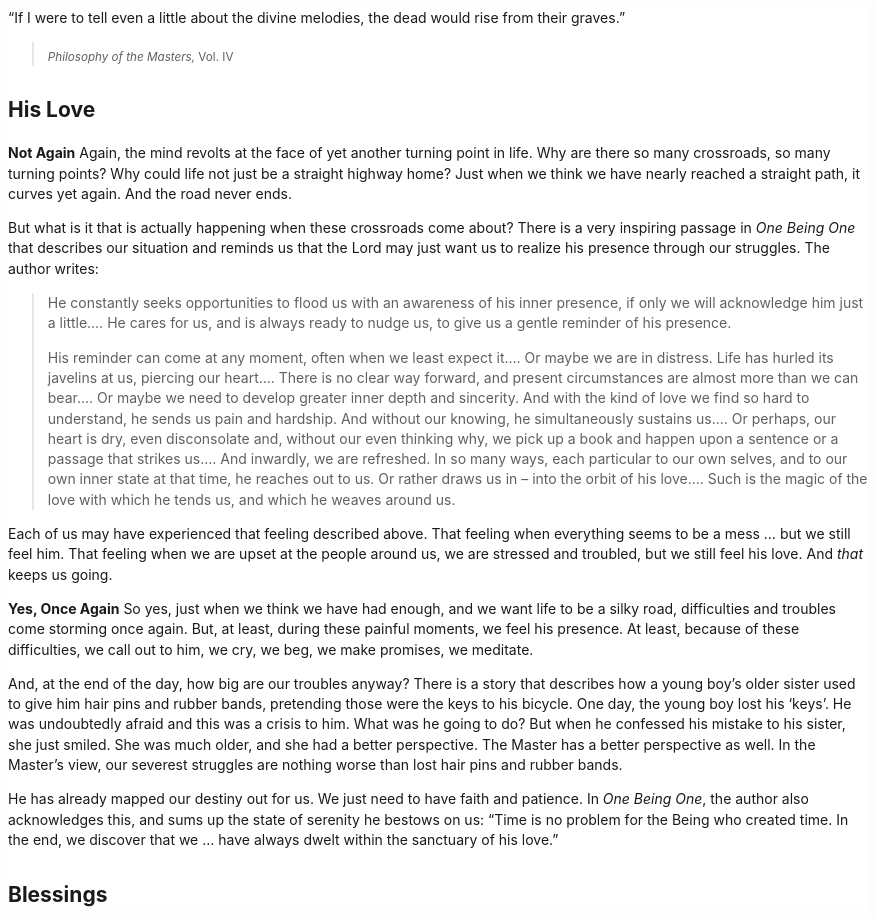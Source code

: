 “If I were to tell even a little about the divine melodies, the dead would rise from their graves.”
> <sub>_Philosophy of the Masters,_ Vol. IV</sub>

## His Love

**Not Again**
Again, the mind revolts at the face of yet another turning point in life. Why are there so many crossroads, so many turning points? Why could life not just be a straight highway home? Just when we think we have nearly reached a straight path, it curves yet again. And the road never ends.

But what is it that is actually happening when these crossroads come about? There is a very inspiring passage in _One Being One_ that describes our situation and reminds us that the Lord may just want us to realize his presence through our struggles. The author writes:

> He constantly seeks opportunities to flood us with an awareness of his inner presence, if only we will acknowledge him just a little.… He cares for us, and is always ready to nudge us, to give us a gentle reminder of his presence.  
>
> His reminder can come at any moment, often when we least expect it.… Or maybe we are in distress. Life has hurled its javelins at us, piercing our heart.… There is no clear way forward, and present circumstances are almost more than we can bear.... Or maybe we need to develop greater inner depth and sincerity. And with the kind of love we find so hard to understand, he sends us pain and hardship. And without our knowing, he simultaneously sustains us.… Or perhaps, our heart is dry, even disconsolate and, without our even thinking why, we pick up a book and happen upon a sentence or a passage that strikes us.… And inwardly, we are refreshed. In so many ways, each particular to our own selves, and to our own inner state at that time, he reaches out to us. Or rather draws us in – into the orbit of his love.… Such is the magic of the love with which he tends us, and which he weaves around us.

Each of us may have experienced that feeling described above. That feeling when everything seems to be a mess … but we still feel him. That feeling when we are upset at the people around us, we are stressed and troubled, but we still feel his love. And _that_ keeps us going.

**Yes, Once Again**
So yes, just when we think we have had enough, and we want life to be a silky road, difficulties and troubles come storming once again. But, at least, during these painful moments, we feel his presence. At least, because of these difficulties, we call out to him, we cry, we beg, we make promises, we meditate.

And, at the end of the day, how big are our troubles anyway? There is a story that describes how a young boy’s older sister used to give him hair pins and rubber bands, pretending those were the keys to his bicycle. One day, the young boy lost his ‘keys’. He was undoubtedly afraid and this was a crisis to him. What was he going to do? But when he confessed his mistake to his sister, she just smiled. She was much older, and she had a better perspective. The Master has a better perspective as well. In the Master’s view, our severest struggles are nothing worse than lost hair pins and rubber bands.

He has already mapped our destiny out for us. We just need to have faith and patience. In _One Being One_, the author also acknowledges this, and sums up the state of serenity he bestows on us: “Time is no problem for the Being who created time. In the end, we discover that we … have always dwelt within the sanctuary of his love.”

## Blessings
